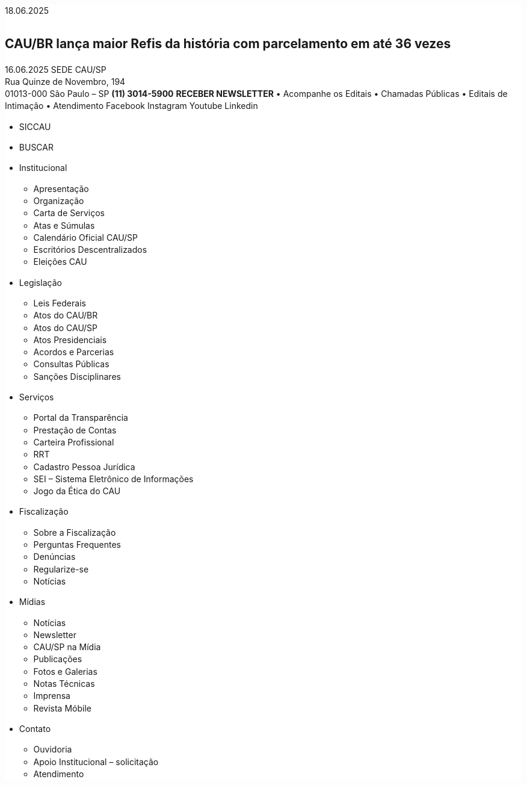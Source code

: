 18.06.2025 
## CAU/BR lança maior Refis da história com parcelamento em até 36 vezes
16.06.2025 
SEDE CAU/SP  
Rua Quinze de Novembro, 194  
01013-000 São Paulo – SP
**(11) 3014-5900**
**RECEBER NEWSLETTER**
• Acompanhe os Editais 
• Chamadas Públicas 
• Editais de Intimação 
• Atendimento 
Facebook Instagram Youtube Linkedin
  * SICCAU 
  * BUSCAR 


  * Institucional
    * Apresentação
    * Organização
    * Carta de Serviços
    * Atas e Súmulas
    * Calendário Oficial CAU/SP
    * Escritórios Descentralizados
    * Eleições CAU
  * Legislação
    * Leis Federais
    * Atos do CAU/BR
    * Atos do CAU/SP
    * Atos Presidenciais
    * Acordos e Parcerias
    * Consultas Públicas
    * Sanções Disciplinares
  * Serviços
    * Portal da Transparência
    * Prestação de Contas
    * Carteira Profissional
    * RRT
    * Cadastro Pessoa Jurídica
    * SEI – Sistema Eletrônico de Informações
    * Jogo da Ética do CAU
  * Fiscalização
    * Sobre a Fiscalização
    * Perguntas Frequentes
    * Denúncias
    * Regularize-se
    * Notícias
  * Mídias
    * Notícias
    * Newsletter
    * CAU/SP na Mídia
    * Publicações
    * Fotos e Galerias
    * Notas Técnicas
    * Imprensa
    * Revista Móbile
  * Contato
    * Ouvidoria
    * Apoio Institucional – solicitação
    * Atendimento
